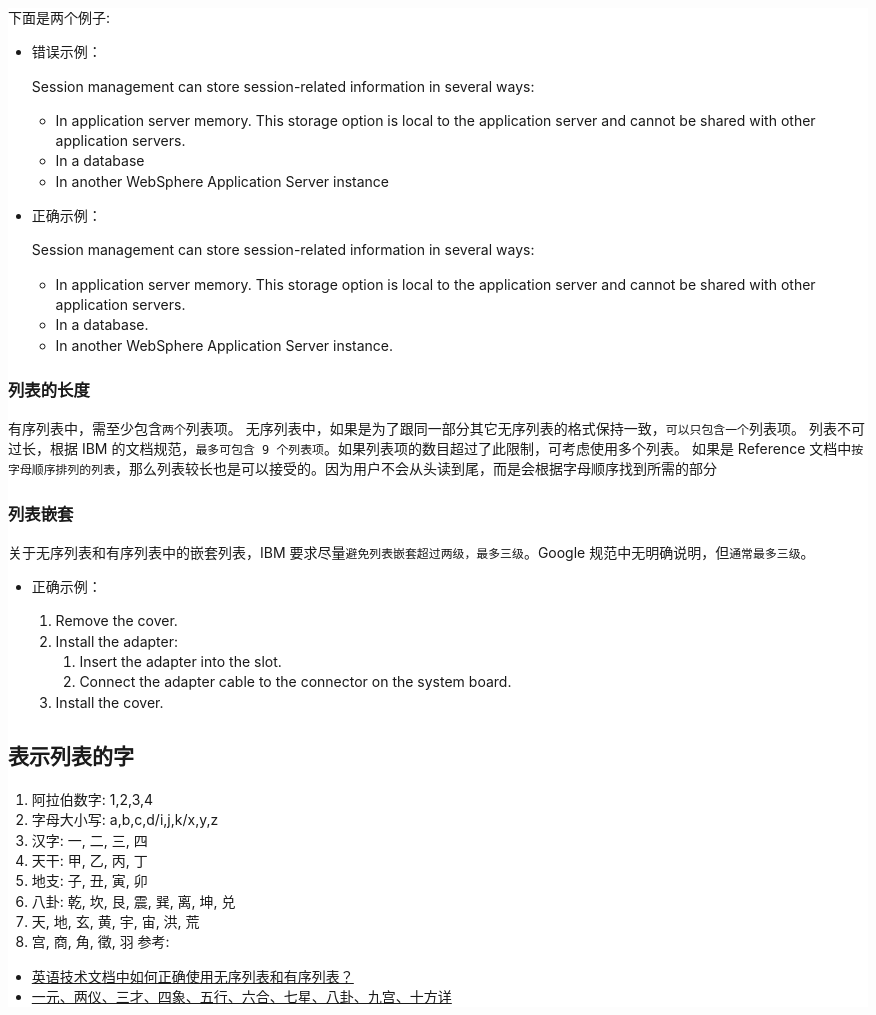 下面是两个例子:
- 错误示例：

    Session management can store session-related information in several ways:

    - In application server memory. This storage option is local to the application server and cannot be shared with other application servers.
    - In a database
    - In another WebSphere Application Server instance

- 正确示例：

    Session management can store session-related information in several ways:

    - In application server memory. This storage option is local to the application server and cannot be shared with other application servers.
    - In a database.
    - In another WebSphere Application Server instance.


### 列表的长度
有序列表中，需至少包含`两个`列表项。
无序列表中，如果是为了跟同一部分其它无序列表的格式保持一致，`可以只包含一个`列表项。
列表不可过长，根据 IBM 的文档规范，`最多可包含 9 个列表项`。如果列表项的数目超过了此限制，可考虑使用多个列表。
如果是 Reference 文档中`按字母顺序排列的列表`，那么列表较长也是可以接受的。因为用户不会从头读到尾，而是会根据字母顺序找到所需的部分



### 列表嵌套
关于无序列表和有序列表中的嵌套列表，IBM 要求尽量`避免列表嵌套超过两级，最多三级`。Google 规范中无明确说明，但`通常最多三级`。


- 正确示例：

    1. Remove the cover.
    2. Install the adapter:
        1. Insert the adapter into the slot.
        2. Connect the adapter cable to the connector on the system board.
    3. Install the cover.


## 表示列表的字
1. 阿拉伯数字: 1,2,3,4
2. 字母大小写: a,b,c,d/i,j,k/x,y,z
3. 汉字: 一, 二, 三, 四
3. 天干: 甲, 乙, 丙, 丁
4. 地支: 子, 丑, 寅, 卯
5. 八卦: 乾, 坎, 艮, 震, 巽, 离, 坤, 兑
6. 天, 地, 玄, 黄, 宇, 宙, 洪, 荒
7. 宫, 商, 角, 徵, 羽
参考:
- [英语技术文档中如何正确使用无序列表和有序列表？](https://zhuanlan.zhihu.com/p/61673634)
- [一元、两仪、三才、四象、五行、六合、七星、八卦、九宫、十方详](https://zhuanlan.zhihu.com/p/59875202)